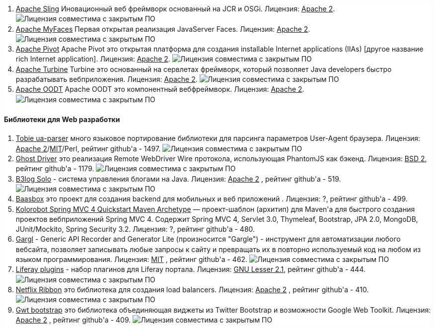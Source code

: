 1.  [Apache Sling](http://sling.apache.org/) Иновационный веб фреймворк основанный на JCR и OSGi.  Лицензия: [Apache 2](https://ru.wikipedia.org/wiki/%D0%9B%D0%B8%D1%86%D0%B5%D0%BD%D0%B7%D0%B8%D1%8F_Apache). ![Лицензия совместима с закрытым ПО](https://github.com/Vedenin/useful-java-links/blob/master/link-rus/img/good-proprietary.png?raw=true)
1.  [Apache MyFaces](http://myfaces.apache.org)  Первая открытая реализация JavaServer Faces.  Лицензия: [Apache 2](https://ru.wikipedia.org/wiki/%D0%9B%D0%B8%D1%86%D0%B5%D0%BD%D0%B7%D0%B8%D1%8F_Apache). ![Лицензия совместима с закрытым ПО](https://github.com/Vedenin/useful-java-links/blob/master/link-rus/img/good-proprietary.png?raw=true)
1.  [Apache Pivot](http://pivot.apache.org) Apache Pivot это открытая платформа для создания installable Internet applications (IIAs) [другое название rich Internet application].  Лицензия: [Apache 2](https://ru.wikipedia.org/wiki/%D0%9B%D0%B8%D1%86%D0%B5%D0%BD%D0%B7%D0%B8%D1%8F_Apache). ![Лицензия совместима с закрытым ПО](https://github.com/Vedenin/useful-java-links/blob/master/link-rus/img/good-proprietary.png?raw=true)
1.  [Apache Turbine](http://turbine.apache.org)  Turbine это основанный на сервлетах фреймворк, который позволяет Java developers быстро разрабатывать вебприложения. Лицензия: [Apache 2](https://ru.wikipedia.org/wiki/%D0%9B%D0%B8%D1%86%D0%B5%D0%BD%D0%B7%D0%B8%D1%8F_Apache). ![Лицензия совместима с закрытым ПО](https://github.com/Vedenin/useful-java-links/blob/master/link-rus/img/good-proprietary.png?raw=true)
1.  [Apache OODT](http://oodt.apache.org) Apache OODT это компонентный вебфреймворк. Лицензия: [Apache 2](https://ru.wikipedia.org/wiki/%D0%9B%D0%B8%D1%86%D0%B5%D0%BD%D0%B7%D0%B8%D1%8F_Apache). ![Лицензия совместима с закрытым ПО](https://github.com/Vedenin/useful-java-links/blob/master/link-rus/img/good-proprietary.png?raw=true)

#### Библиотеки для Web разработки
1.  [Tobie ua-parser](https://github.com/tobie/ua-parser) много языковое портирование библиотеки для парсинга параметров User-Agent браузера. Лицензия: [Apache 2](https://ru.wikipedia.org/wiki/%D0%9B%D0%B8%D1%86%D0%B5%D0%BD%D0%B7%D0%B8%D1%8F_Apache)/[MIT](https://ru.wikipedia.org/wiki/%D0%9B%D0%B8%D1%86%D0%B5%D0%BD%D0%B7%D0%B8%D1%8F_MIT)/Perl, рейтинг github'а - 1497. ![Лицензия совместима с закрытым ПО](https://github.com/Vedenin/useful-java-links/blob/master/link-rus/img/good-proprietary.png?raw=true)
1.  [Ghost Driver](https://github.com/detro/ghostdriver) это реализация Remote WebDriver Wire протокола, использующая PhantomJS как бэкенд. Лицензия: [BSD 2](https://en.wikipedia.org/wiki/BSD_licenses#2-clause_license_.28.22Simplified_BSD_License.22_or_.22FreeBSD_License.22.29), рейтинг github'а - 1179. ![Лицензия совместима с закрытым ПО](https://github.com/Vedenin/useful-java-links/blob/master/link-rus/img/good-proprietary.png?raw=true)
1.  [B3log Solo](https://github.com/b3log/solo) - система управления блогами на Java. Лицензия: [Apache 2](https://ru.wikipedia.org/wiki/%D0%9B%D0%B8%D1%86%D0%B5%D0%BD%D0%B7%D0%B8%D1%8F_Apache) , рейтинг github'а - 519. ![Лицензия совместима с закрытым ПО](https://github.com/Vedenin/useful-java-links/blob/master/link-rus/img/good-proprietary.png?raw=true)
1.  [Baasbox](https://github.com/baasbox/baasbox) это проект для создания backend для мобильных и веб приложений . Лицензия: ?, рейтинг github'а - 499.
1.  [Kolorobot Spring MVC 4 Quickstart Maven Archetype](https://github.com/kolorobot/spring-mvc-quickstart-archetype) — проект-шаблон (архитип) для Maven'a для быстрого создания проектов вебприложений Spring MVC 4\. Содержит Spring MVC 4, Servlet 3.0, Thymeleaf, Bootstrap, JPA 2.0, MongoDB, JUnit/Mockito, Spring Security 3.2\. Лицензия: ?, рейтинг github'а - 480.
1.  [Gargl](https://github.com/jodoglevy/gargl) - Generic API Recorder and Generator Lite (произносится "Gargle") - инструмент для автоматизации любого вебсайта, позволяет записывать любые запросы к сайту и превращать их в повторно используемый код на любом из языком программирования. Лицензия: [MIT](https://ru.wikipedia.org/wiki/%D0%9B%D0%B8%D1%86%D0%B5%D0%BD%D0%B7%D0%B8%D1%8F_MIT) , рейтинг github'а - 462. ![Лицензия совместима с закрытым ПО](https://github.com/Vedenin/useful-java-links/blob/master/link-rus/img/good-proprietary.png?raw=true)
1.  [Liferay plugins](https://github.com/liferay/liferay-plugins) - набор плагинов для Liferay портала. Лицензия: [GNU Lesser 2.1](https://en.wikipedia.org/wiki/GNU_Lesser_General_Public_License), рейтинг github'а - 444. ![Лицензия совместима с закрытым ПО](https://github.com/Vedenin/useful-java-links/blob/master/link-rus/img/good-proprietary.png?raw=true)
1.  [Netflix Ribbon](https://github.com/Netflix/ribbon) это библиотека для создания load balancers. Лицензия: [Apache 2](https://ru.wikipedia.org/wiki/%D0%9B%D0%B8%D1%86%D0%B5%D0%BD%D0%B7%D0%B8%D1%8F_Apache) , рейтинг github'а - 410. ![Лицензия совместима с закрытым ПО](https://github.com/Vedenin/useful-java-links/blob/master/link-rus/img/good-proprietary.png?raw=true)
1.  [Gwt bootstrap](https://github.com/gwtbootstrap/gwt-bootstrap) это библиотека объединяющая виджеты из Twitter Bootstrap и возможности Google Web Toolkit. Лицензия: [Apache 2](https://ru.wikipedia.org/wiki/%D0%9B%D0%B8%D1%86%D0%B5%D0%BD%D0%B7%D0%B8%D1%8F_Apache) , рейтинг github'а - 409. ![Лицензия совместима с закрытым ПО](https://github.com/Vedenin/useful-java-links/blob/master/link-rus/img/good-proprietary.png?raw=true)